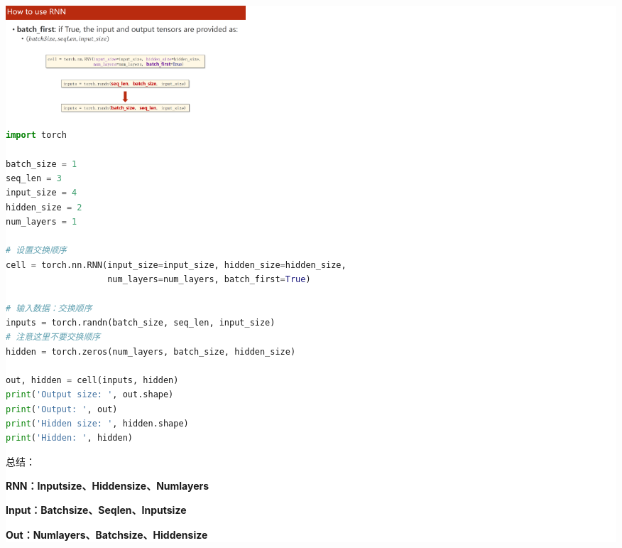 <img src="笔记图保存\bd304dfb-a619-4d44-9a7b-3f8d9898ffda.png" alt="bd304dfb-a619-4d44-9a7b-3f8d9898ffda" style="zoom: 33%;" />

```python
import torch

batch_size = 1
seq_len = 3
input_size = 4
hidden_size = 2
num_layers = 1

# 设置交换顺序
cell = torch.nn.RNN(input_size=input_size, hidden_size=hidden_size,
                    num_layers=num_layers, batch_first=True)

# 输入数据：交换顺序
inputs = torch.randn(batch_size, seq_len, input_size)
# 注意这里不要交换顺序
hidden = torch.zeros(num_layers, batch_size, hidden_size)

out, hidden = cell(inputs, hidden)
print('Output size: ', out.shape)
print('Output: ', out)
print('Hidden size: ', hidden.shape)
print('Hidden: ', hidden)
```

总结：

**RNN：Inputsize、Hiddensize、Numlayers**

**Input：Batchsize、Seqlen、Inputsize**

**Out：Numlayers、Batchsize、Hiddensize**
